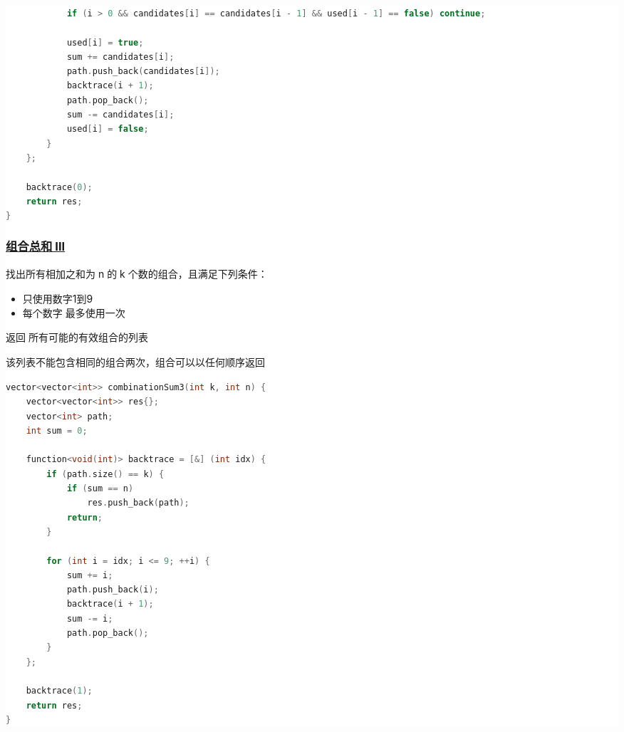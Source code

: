 ```cpp
            if (i > 0 && candidates[i] == candidates[i - 1] && used[i - 1] == false) continue;

            used[i] = true;
            sum += candidates[i];
            path.push_back(candidates[i]);
            backtrace(i + 1);
            path.pop_back();
            sum -= candidates[i];
            used[i] = false;
        }
    };

    backtrace(0);
    return res;
}
```

### [组合总和 III](https://leetcode.cn/problems/combination-sum-iii)

找出所有相加之和为 n 的 k 个数的组合，且满足下列条件：

- 只使用数字1到9
- 每个数字 最多使用一次

返回 所有可能的有效组合的列表

该列表不能包含相同的组合两次，组合可以以任何顺序返回

```cpp
vector<vector<int>> combinationSum3(int k, int n) {
    vector<vector<int>> res{};
    vector<int> path;
    int sum = 0;

    function<void(int)> backtrace = [&] (int idx) {
        if (path.size() == k) {
            if (sum == n)
                res.push_back(path);
            return;
        }

        for (int i = idx; i <= 9; ++i) {
            sum += i;
            path.push_back(i);
            backtrace(i + 1);
            sum -= i;
            path.pop_back();
        }
    };

    backtrace(1);
    return res;
}
```
